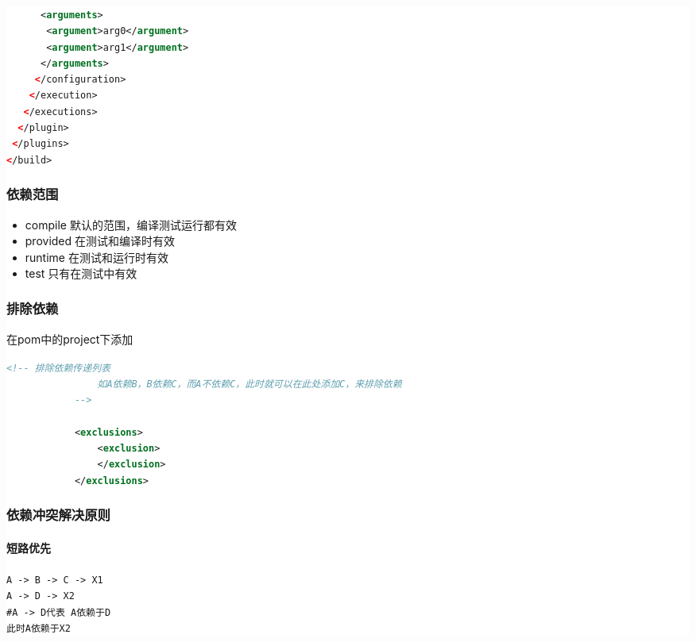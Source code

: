 ```xml
      <arguments>
       <argument>arg0</argument>
       <argument>arg1</argument>
      </arguments>
     </configuration>
    </execution>
   </executions>
  </plugin>
 </plugins>
</build>
```





### 依赖范围

- compile
  默认的范围，编译测试运行都有效
- provided
  在测试和编译时有效
- runtime
  在测试和运行时有效
- test
  只有在测试中有效



### 排除依赖

在pom中的project下添加

```xml
<!-- 排除依赖传递列表
				如A依赖B，B依赖C，而A不依赖C，此时就可以在此处添加C，来排除依赖
 			-->
            
            <exclusions>
                <exclusion>
                </exclusion>
            </exclusions>
```



### 依赖冲突解决原则

#### 短路优先

```
A -> B -> C -> X1
A -> D -> X2
#A -> D代表 A依赖于D
此时A依赖于X2
```
